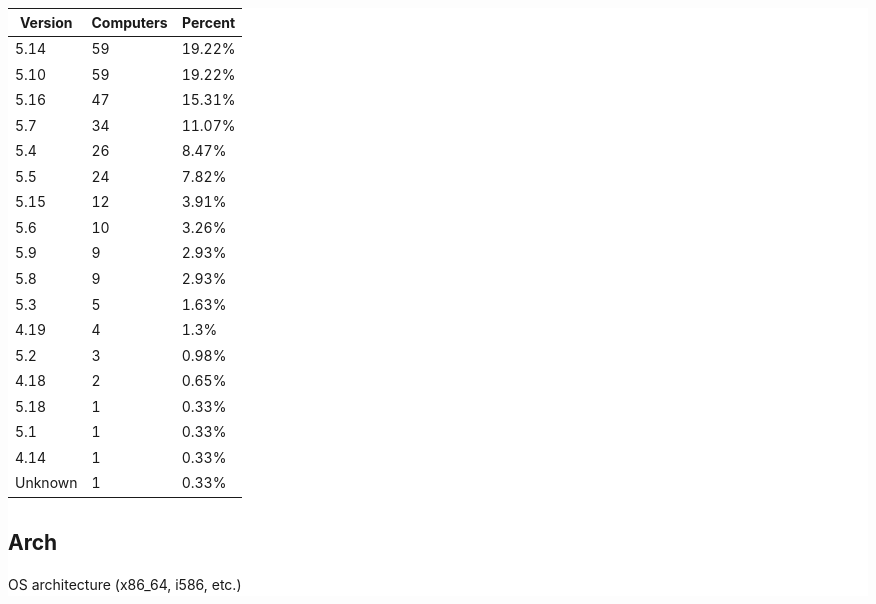 
| Version | Computers | Percent |
|---------|-----------|---------|
| 5.14    | 59        | 19.22%  |
| 5.10    | 59        | 19.22%  |
| 5.16    | 47        | 15.31%  |
| 5.7     | 34        | 11.07%  |
| 5.4     | 26        | 8.47%   |
| 5.5     | 24        | 7.82%   |
| 5.15    | 12        | 3.91%   |
| 5.6     | 10        | 3.26%   |
| 5.9     | 9         | 2.93%   |
| 5.8     | 9         | 2.93%   |
| 5.3     | 5         | 1.63%   |
| 4.19    | 4         | 1.3%    |
| 5.2     | 3         | 0.98%   |
| 4.18    | 2         | 0.65%   |
| 5.18    | 1         | 0.33%   |
| 5.1     | 1         | 0.33%   |
| 4.14    | 1         | 0.33%   |
| Unknown | 1         | 0.33%   |

Arch
----

OS architecture (x86_64, i586, etc.)
